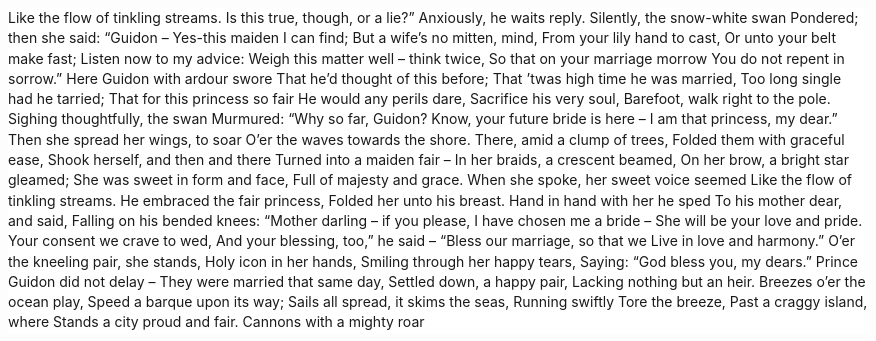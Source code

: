 Like the flow of tinkling streams.
Is this true, though, or a lie?”
Anxiously, he waits reply.
Silently, the snow-white swan
Pondered; then she said: “Guidon –
Yes-this maiden I can find;
But a wife’s no mitten, mind,
From your lily hand to cast,
Or unto your belt make fast;
Listen now to my advice:
Weigh this matter well – think twice,
So that on your marriage morrow
You do not repent in sorrow.”
Here Guidon with ardour swore
That he’d thought of this before;
That ’twas high time he was married,
Too long single had he tarried;
That for this princess so fair
He would any perils dare,
Sacrifice his very soul,
Barefoot, walk right to the pole.
Sighing thoughtfully, the swan
Murmured: “Why so far, Guidon?
Know, your future bride is here –
I am that princess, my dear.”
Then she spread her wings, to soar
O’er the waves towards the shore.
There, amid a clump of trees,
Folded them with graceful ease,
Shook herself, and then and there
Turned into a maiden fair –
In her braids, a crescent beamed,
On her brow, a bright star gleamed;
She was sweet in form and face,
Full of majesty and grace.
When she spoke, her sweet voice seemed
Like the flow of tinkling streams.
He embraced the fair princess,
Folded her unto his breast.
Hand in hand with her he sped
To his mother dear, and said,
Falling on his bended knees:
“Mother darling – if you please,
I have chosen me a bride –
She will be your love and pride.
Your consent we crave to wed,
And your blessing, too,” he said –
“Bless our marriage, so that we
Live in love and harmony.”
O’er the kneeling pair, she stands,
Holy icon in her hands,
Smiling through her happy tears,
Saying: “God bless you, my dears.”
Prince Guidon did not delay –
They were married that same day,
Settled down, a happy pair,
Lacking nothing but an heir.
Breezes o’er the ocean play,
Speed a barque upon its way;
Sails all spread, it skims the seas,
Running swiftly Tore the breeze,
Past a craggy island, where
Stands a city proud and fair.
Cannons with a mighty roar